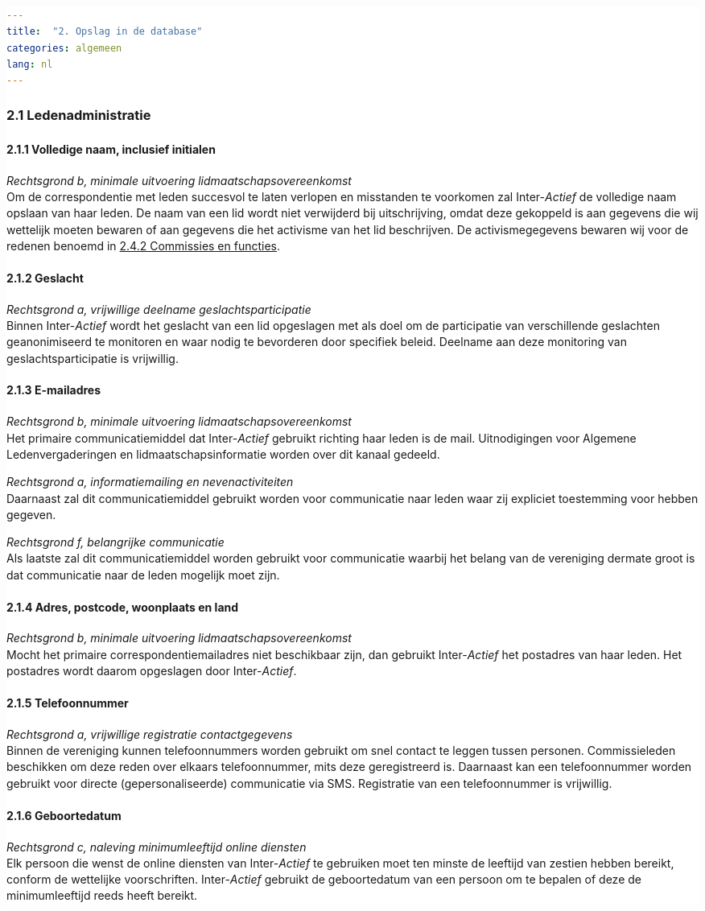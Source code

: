 ```yaml
---
title:  "2. Opslag in de database"
categories: algemeen
lang: nl
---
```

### 2.1 Ledenadministratie

#### 2.1.1 Volledige naam, inclusief initialen
*Rechtsgrond b, minimale uitvoering lidmaatschapsovereenkomst*  
Om de correspondentie met leden succesvol te laten verlopen en misstanden te voorkomen zal Inter-*Actief* de volledige naam opslaan van haar leden. De naam van een lid wordt niet verwijderd bij uitschrijving, omdat deze gekoppeld is aan gegevens die wij wettelijk moeten bewaren of aan gegevens die het activisme van het lid beschrijven. De activismegegevens bewaren wij voor de redenen benoemd in [2.4.2 Commissies en functies](#242-commissies-en-functies).

#### 2.1.2 Geslacht
*Rechtsgrond a, vrijwillige deelname geslachtsparticipatie*  
Binnen Inter-*Actief* wordt het geslacht van een lid opgeslagen met als doel om de participatie van verschillende geslachten geanonimiseerd te monitoren en waar nodig te bevorderen door specifiek beleid. Deelname aan deze monitoring van geslachtsparticipatie is vrijwillig.

#### 2.1.3 E-mailadres
*Rechtsgrond b, minimale uitvoering lidmaatschapsovereenkomst*  
Het primaire communicatiemiddel dat Inter-*Actief* gebruikt richting haar leden is de mail. Uitnodigingen voor Algemene Ledenvergaderingen en lidmaatschapsinformatie worden over dit kanaal gedeeld.

*Rechtsgrond a, informatiemailing en nevenactiviteiten*  
Daarnaast zal dit communicatiemiddel gebruikt worden voor communicatie naar leden waar zij expliciet toestemming voor hebben gegeven.

*Rechtsgrond f, belangrijke communicatie*  
Als laatste zal dit communicatiemiddel worden gebruikt voor communicatie waarbij het belang van de vereniging dermate groot is dat communicatie naar de leden mogelijk moet zijn. 

#### 2.1.4 Adres, postcode, woonplaats en land
*Rechtsgrond b, minimale uitvoering lidmaatschapsovereenkomst*  
Mocht het primaire correspondentiemailadres niet beschikbaar zijn, dan gebruikt Inter-*Actief* het postadres van haar leden. Het postadres wordt daarom opgeslagen door Inter-*Actief*.

#### 2.1.5 Telefoonnummer
*Rechtsgrond a, vrijwillige registratie contactgegevens*  
Binnen de vereniging kunnen telefoonnummers worden gebruikt om snel contact te leggen tussen personen. Commissieleden beschikken om deze reden over elkaars telefoonnummer, mits deze geregistreerd is. Daarnaast kan een telefoonnummer worden gebruikt voor directe (gepersonaliseerde) communicatie via SMS. Registratie van een telefoonnummer is vrijwillig.

#### 2.1.6 Geboortedatum
*Rechtsgrond c, naleving minimumleeftijd online diensten*  
Elk persoon die wenst de online diensten van Inter-*Actief* te gebruiken moet ten minste de leeftijd van zestien hebben bereikt, conform de wettelijke voorschriften. Inter-*Actief* gebruikt de geboortedatum van een persoon om te bepalen of deze de minimumleeftijd reeds heeft bereikt.
